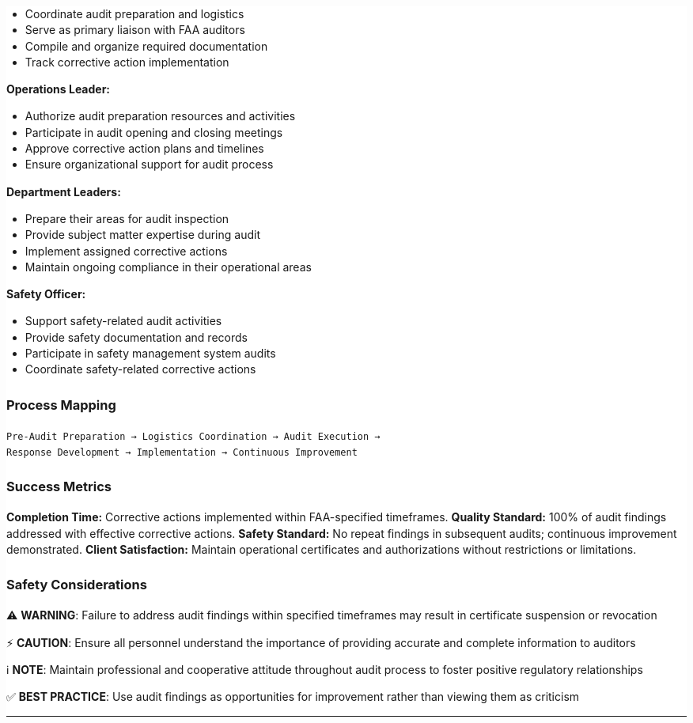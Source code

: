 - Coordinate audit preparation and logistics
- Serve as primary liaison with FAA auditors
- Compile and organize required documentation
- Track corrective action implementation

**Operations Leader:**

- Authorize audit preparation resources and activities
- Participate in audit opening and closing meetings
- Approve corrective action plans and timelines
- Ensure organizational support for audit process

**Department Leaders:**

- Prepare their areas for audit inspection
- Provide subject matter expertise during audit
- Implement assigned corrective actions
- Maintain ongoing compliance in their operational areas

**Safety Officer:**

- Support safety-related audit activities
- Provide safety documentation and records
- Participate in safety management system audits
- Coordinate safety-related corrective actions

### Process Mapping

```
Pre-Audit Preparation → Logistics Coordination → Audit Execution → 
Response Development → Implementation → Continuous Improvement
```

### Success Metrics

**Completion Time:** Corrective actions implemented within FAA-specified timeframes.
**Quality Standard:** 100% of audit findings addressed with effective corrective actions.
**Safety Standard:** No repeat findings in subsequent audits; continuous improvement demonstrated.
**Client Satisfaction:** Maintain operational certificates and authorizations without restrictions or limitations.

### Safety Considerations

⚠️ **WARNING**: Failure to address audit findings within specified timeframes may result in certificate suspension or revocation

⚡ **CAUTION**: Ensure all personnel understand the importance of providing accurate and complete information to auditors

ℹ️ **NOTE**: Maintain professional and cooperative attitude throughout audit process to foster positive regulatory relationships

✅ **BEST PRACTICE**: Use audit findings as opportunities for improvement rather than viewing them as criticism

---

